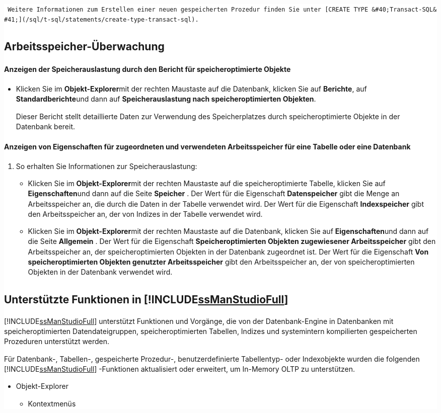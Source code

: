      Weitere Informationen zum Erstellen einer neuen gespeicherten Prozedur finden Sie unter [CREATE TYPE &#40;Transact-SQL&#41;](/sql/t-sql/statements/create-type-transact-sql).  
  
## <a name="memory-monitoring"></a>Arbeitsspeicher-Überwachung  
  
#### <a name="view-memory-usage-by-memory-optimized-objects-report"></a>Anzeigen der Speicherauslastung durch den Bericht für speicheroptimierte Objekte  
  
-   Klicken Sie im **Objekt-Explorer**mit der rechten Maustaste auf die Datenbank, klicken Sie auf **Berichte**, auf **Standardberichte**und dann auf **Speicherauslastung nach speicheroptimierten Objekten**.  
  
     Dieser Bericht stellt detaillierte Daten zur Verwendung des Speicherplatzes durch speicheroptimierte Objekte in der Datenbank bereit.  
  
#### <a name="view-properties-for-allocated-and-used-memory-for-a-table-database"></a>Anzeigen von Eigenschaften für zugeordneten und verwendeten Arbeitsspeicher für eine Tabelle oder eine Datenbank  
  
1.  So erhalten Sie Informationen zur Speicherauslastung:  
  
    -   Klicken Sie im **Objekt-Explorer**mit der rechten Maustaste auf die speicheroptimierte Tabelle, klicken Sie auf **Eigenschaften**und dann auf die Seite **Speicher** . Der Wert für die Eigenschaft **Datenspeicher** gibt die Menge an Arbeitsspeicher an, die durch die Daten in der Tabelle verwendet wird. Der Wert für die Eigenschaft **Indexspeicher** gibt den Arbeitsspeicher an, der von Indizes in der Tabelle verwendet wird.  
  
    -   Klicken Sie im **Objekt-Explorer**mit der rechten Maustaste auf die Datenbank, klicken Sie auf **Eigenschaften**und dann auf die Seite **Allgemein** . Der Wert für die Eigenschaft **Speicheroptimierten Objekten zugewiesener Arbeitsspeicher** gibt den Arbeitsspeicher an, der speicheroptimierten Objekten in der Datenbank zugeordnet ist. Der Wert für die Eigenschaft **Von speicheroptimierten Objekten genutzter Arbeitsspeicher** gibt den Arbeitsspeicher an, der von speicheroptimierten Objekten in der Datenbank verwendet wird.  
  
## <a name="supported-features-in-includessmanstudiofullincludesssmanstudiofull-mdmd"></a>Unterstützte Funktionen in [!INCLUDE[ssManStudioFull](../../includes/ssmanstudiofull-md.md)]  
 [!INCLUDE[ssManStudioFull](../../includes/ssmanstudiofull-md.md)] unterstützt Funktionen und Vorgänge, die von der Datenbank-Engine in Datenbanken mit speicheroptimierten Datendateigruppen, speicheroptimierten Tabellen, Indizes und systemintern kompilierten gespeicherten Prozeduren unterstützt werden.  
  
 Für Datenbank-, Tabellen-, gespeicherte Prozedur-, benutzerdefinierte Tabellentyp- oder Indexobjekte wurden die folgenden [!INCLUDE[ssManStudioFull](../../includes/ssmanstudiofull-md.md)] -Funktionen aktualisiert oder erweitert, um In-Memory OLTP zu unterstützen.  
  
-   Objekt-Explorer  
  
    -   Kontextmenüs  
  